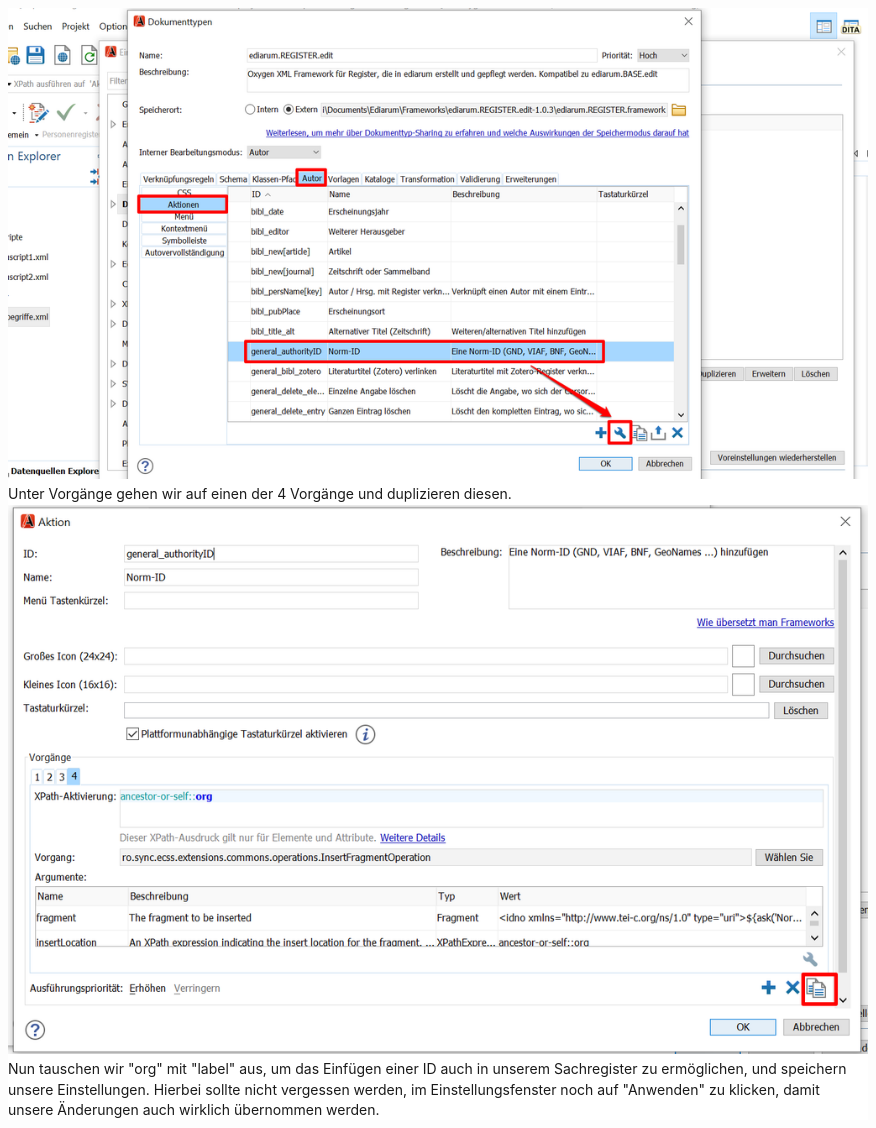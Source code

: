   ![Bearbeitung des Norm-ID-Buttons](../img/register-id-action.PNG)
  Unter Vorgänge gehen wir auf einen der 4 Vorgänge und duplizieren diesen.
  ![Kopie einer Aktion](../img/register-copy-action.PNG)
  Nun tauschen wir "org" mit "label" aus, um das Einfügen einer ID auch in unserem Sachregister zu ermöglichen, und speichern unsere Einstellungen. Hierbei sollte nicht vergessen werden, im Einstellungsfenster noch auf "Anwenden" zu klicken, damit unsere Änderungen auch wirklich übernommen werden.